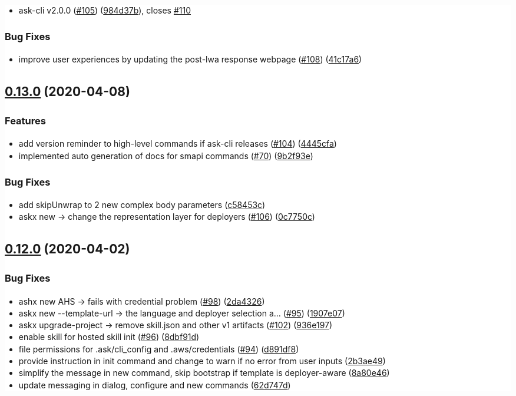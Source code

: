 * ask-cli v2.0.0 ([#105](https://github.com/alexa/ask-cli/issues/105)) ([984d37b](https://github.com/alexa/ask-cli/commit/984d37b9f7abfb651b2737a71c46accb9dd78dce)), closes [#110](https://github.com/alexa/ask-cli/issues/110)


### Bug Fixes

* improve user experiences by updating the post-lwa response webpage ([#108](https://github.com/alexa/ask-cli/issues/108)) ([41c17a6](https://github.com/alexa/ask-cli/commit/41c17a6d15b30334cbea028a99c1662ae58b53af))

## [0.13.0](https://github.com/alexa-labs/ask-cli/compare/v0.12.0...v0.13.0) (2020-04-08)


### Features

* add version reminder to high-level commands if ask-cli releases ([#104](https://github.com/alexa-labs/ask-cli/issues/104)) ([4445cfa](https://github.com/alexa-labs/ask-cli/commit/4445cfac3c94bfe7fa1ce56badcfb1ef68bcb17f))
* implemented auto generation of docs for smapi commands ([#70](https://github.com/alexa-labs/ask-cli/issues/70)) ([9b2f93e](https://github.com/alexa-labs/ask-cli/commit/9b2f93e1205b835c0d42a7bbddcae76f6a181eaf))


### Bug Fixes

* add skipUnwrap to 2 new complex body parameters ([c58453c](https://github.com/alexa-labs/ask-cli/commit/c58453ca6c1f51b67b1feba52ea154d1ec90ffa4))
* askx new -> change the representation layer for deployers ([#106](https://github.com/alexa-labs/ask-cli/issues/106)) ([0c7750c](https://github.com/alexa-labs/ask-cli/commit/0c7750c735f08ffda63559a817653276a1837afe))

## [0.12.0](https://github.com/alexa-labs/ask-cli/compare/v0.11.1...v0.12.0) (2020-04-02)


### Bug Fixes

* ashx new AHS -> fails with credential problem ([#98](https://github.com/alexa-labs/ask-cli/issues/98)) ([2da4326](https://github.com/alexa-labs/ask-cli/commit/2da43269d78ec904476207cc486d0130cffb32f3))
* askx new --template-url -> the language and deployer selection a… ([#95](https://github.com/alexa-labs/ask-cli/issues/95)) ([1907e07](https://github.com/alexa-labs/ask-cli/commit/1907e07e7f5bde3294b67a709689c75cdba17c0e))
* askx upgrade-project -> remove skill.json and other v1 artifacts ([#102](https://github.com/alexa-labs/ask-cli/issues/102)) ([936e197](https://github.com/alexa-labs/ask-cli/commit/936e197d6331c92bc156af480885206604401c5b))
* enable skill for hosted skill init ([#96](https://github.com/alexa-labs/ask-cli/issues/96)) ([8dbf91d](https://github.com/alexa-labs/ask-cli/commit/8dbf91d15ed966346a41f6cf1b84f69f236e9880))
* file permissions for .ask/cli_config and .aws/credentials ([#94](https://github.com/alexa-labs/ask-cli/issues/94)) ([d891df8](https://github.com/alexa-labs/ask-cli/commit/d891df8352424b29d6513b9975347a3b2452509f))
* provide instruction in init command and change to warn if no error from user inputs ([2b3ae49](https://github.com/alexa-labs/ask-cli/commit/2b3ae493e73ad8cf2e366707f8e2836aac913be8))
* simplify the message in new command, skip bootstrap if template is deployer-aware ([8a80e46](https://github.com/alexa-labs/ask-cli/commit/8a80e465b1bdfbed329ab932bf67a11d4fe7f6e9))
* update messaging in dialog, configure and new commands ([62d747d](https://github.com/alexa-labs/ask-cli/commit/62d747dcd6e522194deaa057b8ee4185257395db))
